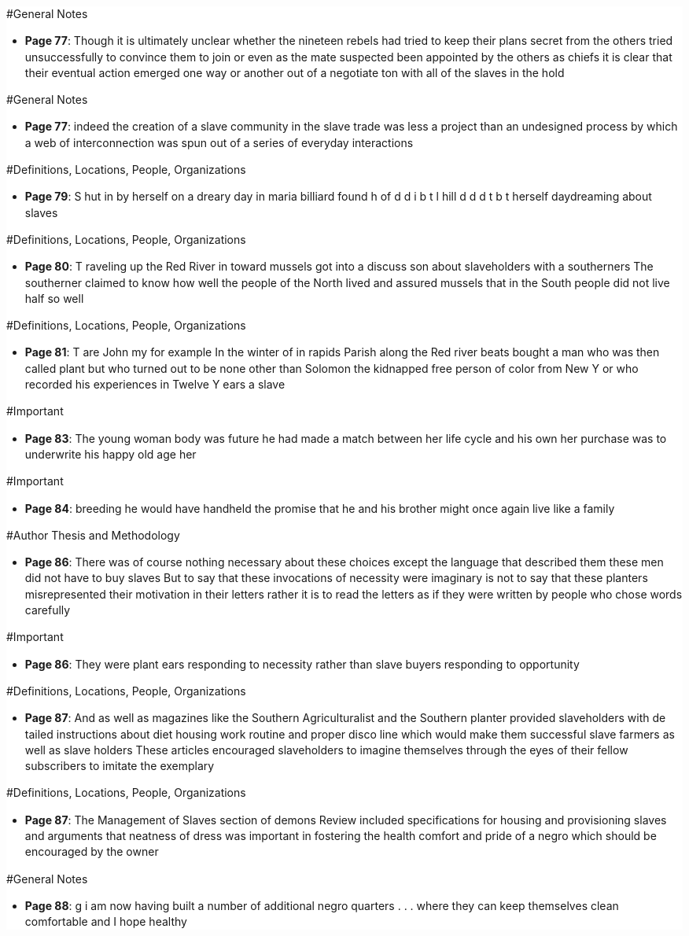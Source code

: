 #General Notes
- **Page 77**: Though it is ultimately unclear whether the nineteen rebels had tried to keep their plans secret from the others tried unsuccessfully to convince them to join or even as the mate suspected been appointed by the others as chiefs it is clear that their eventual action emerged one way or another out of a negotiate ton with all of the slaves in the hold

#General Notes
- **Page 77**: indeed the creation of a slave community in the slave trade was less a  project than an undesigned process by which a web of interconnection was spun out of a series of everyday interactions

#Definitions, Locations, People, Organizations
- **Page 79**: S hut in by herself on a dreary day in  maria billiard found h of d d i b t l hill d d d t b t herself daydreaming about slaves

#Definitions, Locations, People, Organizations
- **Page 80**: T raveling up the Red River in  toward mussels got into a discuss son about slaveholders with a southerners The southerner claimed to know how well the people of the North lived and assured mussels that in the South people did not live half so well

#Definitions, Locations, People, Organizations
- **Page 81**: T are John my  for example In the winter of  in rapids Parish along the Red river beats bought a man who was then called plant but who turned out to be none other than Solomon  the kidnapped free person of color from New Y or who recorded his experiences in Twelve Y ears a slave

#Important
- **Page 83**: The young woman body was  future he had made a match between her life cycle and his own her purchase was to underwrite his happy old age her 

#Important
- **Page 84**: breeding he would have handheld the promise that he and his brother might once again live like a family

#Author Thesis and Methodology
- **Page 86**: There was of course nothing necessary about these choices except the language that described them these men did not have to buy slaves But to say that these invocations of necessity were imaginary is not to say that these planters misrepresented their motivation in their letters rather it is to read the letters as if they were written by people who chose words carefully

#Important
- **Page 86**: They were plant ears responding to necessity rather than slave buyers responding to opportunity

#Definitions, Locations, People, Organizations
- **Page 87**: And  as well as magazines like the Southern Agriculturalist and the Southern planter provided slaveholders with de tailed instructions about diet housing work routine and proper disco line which would make them successful slave farmers as well as slave holders These articles encouraged slaveholders to imagine themselves through the eyes of their fellow subscribers to imitate the exemplary

#Definitions, Locations, People, Organizations
- **Page 87**: The Management of Slaves section of demons Review included specifications for housing and provisioning slaves and arguments that neatness of dress was important in fostering the health comfort and pride of a negro which should be encouraged by the owner

#General Notes
- **Page 88**: g i am now having built a number of  additional negro quarters . . . where they can keep themselves clean comfortable and I hope healthy
